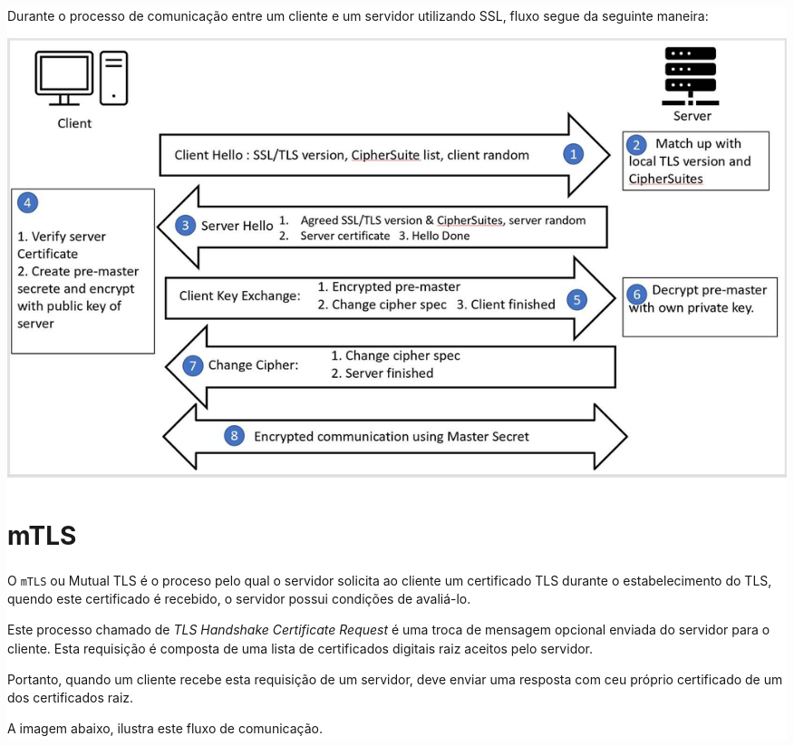 Durante o processo de comunicação entre um cliente e um servidor utilizando SSL, fluxo segue da seguinte maneira:

![Comunicação via SSL](/img/posts/mobile-05.png "Comunicação via SSL")

# mTLS

O `mTLS` ou Mutual TLS é o proceso pelo qual o servidor solicita ao cliente um certificado TLS durante o estabelecimento do TLS, quendo este certificado é recebido, o servidor possui condições de avaliá-lo.

Este processo chamado de *TLS Handshake Certificate Request* é uma troca de mensagem opcional enviada do servidor para o cliente. Esta requisição é composta de uma lista de certificados digitais raiz aceitos pelo servidor.

Portanto, quando um cliente recebe esta requisição de um servidor, deve enviar uma resposta com ceu próprio certificado de um dos certificados raiz.

A imagem abaixo, ilustra este fluxo de comunicação.
